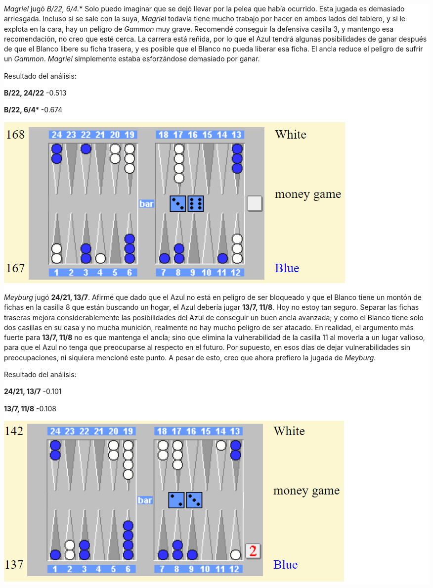 *Magriel* jugó **B/22, 6/4*.** Solo puedo imaginar que se dejó llevar por la pelea que había ocurrido. Esta jugada es demasiado arriesgada. Incluso si se sale con la suya, *Magriel* todavía tiene mucho trabajo por hacer en ambos lados del tablero, y si le explota en la cara, hay un peligro de *Gammon* muy grave. Recomendé conseguir la defensiva casilla 3, y mantengo esa recomendación, no creo que esté cerca. La carrera está reñida, por lo que el Azul tendrá algunas posibilidades de ganar después de que el Blanco libere su ficha trasera, y es posible que el Blanco no pueda liberar esa ficha. El ancla reduce el peligro de sufrir un *Gammon*. *Magriel* simplemente estaba esforzándose demasiado por ganar.

Resultado del análisis:

**B/22, 24/22**    -0.513

**B/22, 6/4***       -0.674
	
![BA-Diagrama14.png](/images/BA-Diagrama14.png)

*Meyburg* jugó **24/21, 13/7**. Afirmé que dado que el Azul no está en peligro de ser bloqueado y que el Blanco tiene un montón de fichas en la casilla 8 que están buscando un hogar, el Azul debería jugar **13/7, 11/8**. Hoy no estoy tan seguro. Separar las fichas traseras mejora considerablemente las posibilidades del Azul de conseguir un buen ancla avanzada; y como el Blanco tiene solo dos casillas en su casa y no mucha munición, realmente no hay mucho peligro de ser atacado. En realidad, el argumento más fuerte para **13/7, 11/8** no es que mantenga el ancla; sino que elimina la vulnerabilidad de la casilla 11 al moverla a un lugar valioso, para que el Azul no tenga que preocuparse al respecto en el futuro. Por supuesto, en esos días de dejar vulnerabilidades sin preocupaciones, ni siquiera mencioné este punto. A pesar de esto, creo que ahora prefiero la jugada de *Meyburg*.

Resultado del análisis:

**24/21, 13/7**     -0.101

**13/7, 11/8**        -0.108
	
![BA-Diagrama15.png](/images/BA-Diagrama15.png)